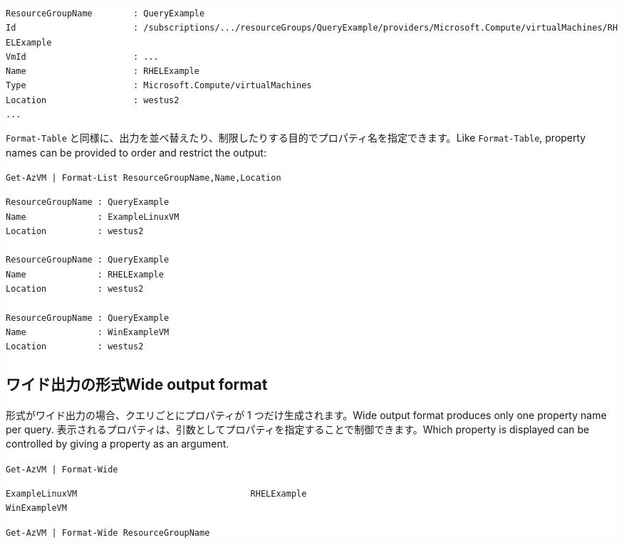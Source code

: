```output
ResourceGroupName        : QueryExample
Id                       : /subscriptions/.../resourceGroups/QueryExample/providers/Microsoft.Compute/virtualMachines/RHELExample
VmId                     : ...
Name                     : RHELExample
Type                     : Microsoft.Compute/virtualMachines
Location                 : westus2
...
```

<span data-ttu-id="42b22-126">`Format-Table` と同様に、出力を並べ替えたり、制限したりする目的でプロパティ名を指定できます。</span><span class="sxs-lookup"><span data-stu-id="42b22-126">Like `Format-Table`, property names can be provided to order and restrict the output:</span></span>

```powershell-interactive
Get-AzVM | Format-List ResourceGroupName,Name,Location
```

```output
ResourceGroupName : QueryExample
Name              : ExampleLinuxVM
Location          : westus2

ResourceGroupName : QueryExample
Name              : RHELExample
Location          : westus2

ResourceGroupName : QueryExample
Name              : WinExampleVM
Location          : westus2
```

## <a name="wide-output-format"></a><span data-ttu-id="42b22-127">ワイド出力の形式</span><span class="sxs-lookup"><span data-stu-id="42b22-127">Wide output format</span></span>

<span data-ttu-id="42b22-128">形式がワイド出力の場合、クエリごとにプロパティが 1 つだけ生成されます。</span><span class="sxs-lookup"><span data-stu-id="42b22-128">Wide output format produces only one property name per query.</span></span> <span data-ttu-id="42b22-129">表示されるプロパティは、引数としてプロパティを指定することで制御できます。</span><span class="sxs-lookup"><span data-stu-id="42b22-129">Which property is displayed can be controlled by giving a property as an argument.</span></span>

```powershell-interactive
Get-AzVM | Format-Wide
```

```output
ExampleLinuxVM                                  RHELExample
WinExampleVM
```

```powershell-interactive
Get-AzVM | Format-Wide ResourceGroupName
```

